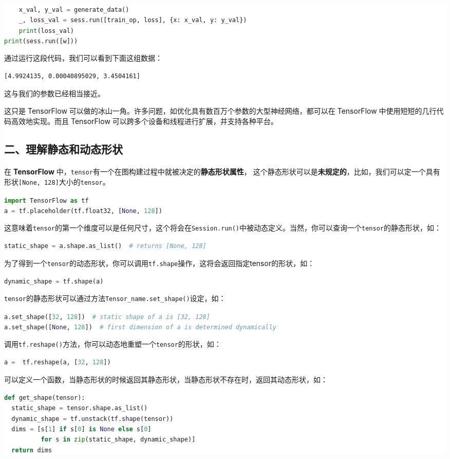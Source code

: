 ```py
    x_val, y_val = generate_data()
    _, loss_val = sess.run([train_op, loss], {x: x_val, y: y_val})
    print(loss_val)
print(sess.run([w]))

```

通过运行这段代码，我们可以看到下面这组数据：

```
[4.9924135, 0.00040895029, 3.4504161]
```

这与我们的参数已经相当接近。

这只是 TensorFlow 可以做的冰山一角。许多问题，如优化具有数百万个参数的大型神经网络，都可以在 TensorFlow 中使用短短的几行代码高效地实现。而且 TensorFlow 可以跨多个设备和线程进行扩展，并支持各种平台。

## 二、理解静态和动态形状

在 **TensorFlow** 中，`tensor`有一个在图构建过程中就被决定的**静态形状属性**， 这个静态形状可以是**未规定的**，比如，我们可以定一个具有形状`[None, 128]`大小的`tensor`。

```python
import TensorFlow as tf
a = tf.placeholder(tf.float32, [None, 128])
```

这意味着`tensor`的第一个维度可以是任何尺寸，这个将会在`Session.run()`中被动态定义。当然，你可以查询一个`tensor`的静态形状，如：

```python
static_shape = a.shape.as_list()  # returns [None, 128]
```

为了得到一个`tensor`的动态形状，你可以调用`tf.shape`操作，这将会返回指定tensor的形状，如：

```python
dynamic_shape = tf.shape(a)
```

`tensor`的静态形状可以通过方法`Tensor_name.set_shape()`设定，如：

```python
a.set_shape([32, 128])  # static shape of a is [32, 128]
a.set_shape([None, 128])  # first dimension of a is determined dynamically
```

调用`tf.reshape()`方法，你可以动态地重塑一个`tensor`的形状，如：

```python
a =  tf.reshape(a, [32, 128])
```

可以定义一个函数，当静态形状的时候返回其静态形状，当静态形状不存在时，返回其动态形状，如：

```python
def get_shape(tensor):
  static_shape = tensor.shape.as_list()
  dynamic_shape = tf.unstack(tf.shape(tensor))
  dims = [s[1] if s[0] is None else s[0]
          for s in zip(static_shape, dynamic_shape)]
  return dims
```
